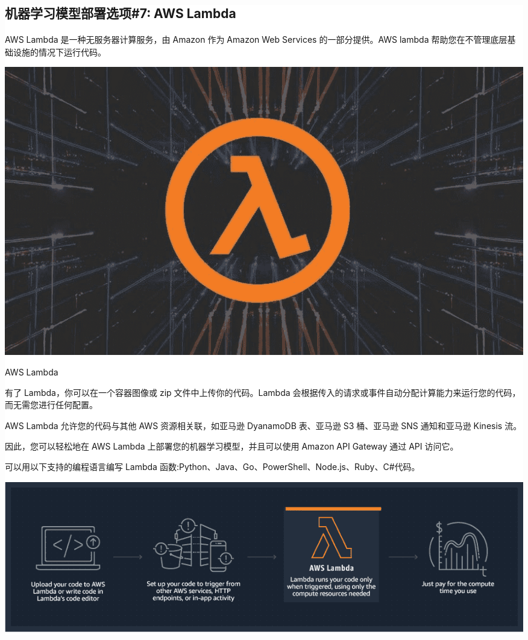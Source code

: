 ## 机器学习模型部署选项#7: AWS Lambda

AWS Lambda 是一种无服务器计算服务，由 Amazon 作为 Amazon Web Services 的一部分提供。AWS lambda 帮助您在不管理底层基础设施的情况下运行代码。

![1_w3p_NfmQOrnGEN39pTC38g](img/f49327701ca925f46b7e12b69c9d9404.png)

AWS Lambda

有了 Lambda，你可以在一个容器图像或 zip 文件中上传你的代码。Lambda 会根据传入的请求或事件自动分配计算能力来运行您的代码，而无需您进行任何配置。

AWS Lambda 允许您的代码与其他 AWS 资源相关联，如亚马逊 DyanamoDB 表、亚马逊 S3 桶、亚马逊 SNS 通知和亚马逊 Kinesis 流。

因此，您可以轻松地在 AWS Lambda 上部署您的机器学习模型，并且可以使用 Amazon API Gateway 通过 API 访问它。

可以用以下支持的编程语言编写 Lambda 函数:Python、Java、Go、PowerShell、Node.js、Ruby、C#代码。

![aws-lambda-how-it-works](img/01b3467ea756ad096930618ed023e01e.png)
